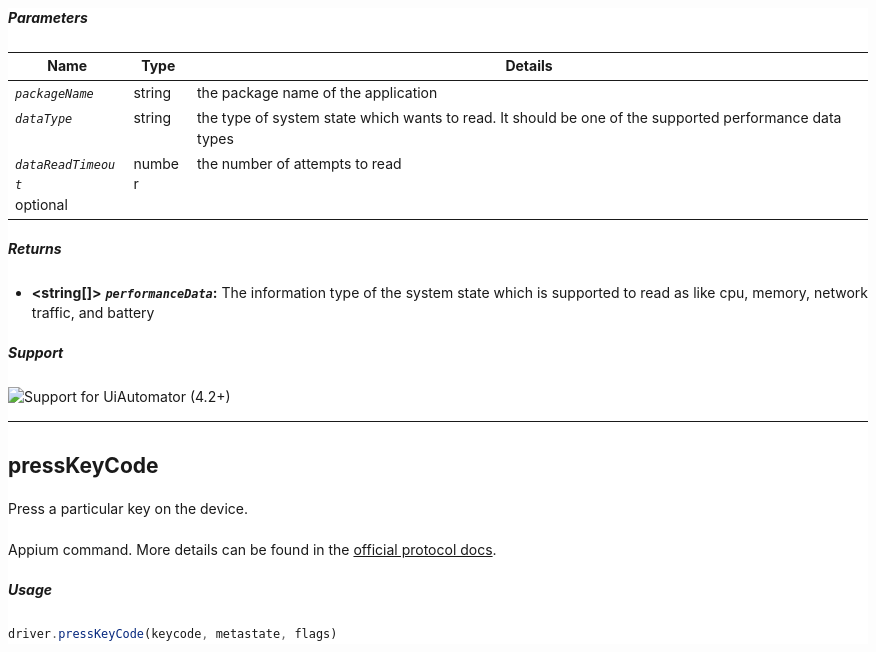 
##### Parameters

<table>
  <thead>
    <tr>
      <th>Name</th><th>Type</th><th>Details</th>
    </tr>
  </thead>
  <tbody>
    <tr>
      <td><code><var>packageName</var></code></td>
      <td>string</td>
      <td>the package name of the application</td>
    </tr>
    <tr>
      <td><code><var>dataType</var></code></td>
      <td>string</td>
      <td>the type of system state which wants to read. It should be one of the supported performance data types</td>
    </tr>
    <tr>
      <td><code><var>dataReadTimeout</var></code><br /><span className="label labelWarning">optional</span></td>
      <td>number</td>
      <td>the number of attempts to read</td>
    </tr>
  </tbody>
</table>


##### Returns

- **&lt;string[]&gt;**
            **<code><var>performanceData</var></code>:** The information type of the system state which is supported to read as like cpu, memory, network traffic, and battery    

##### Support

![Support for UiAutomator (4.2+)](/img/icons/android.svg)

---
## pressKeyCode
Press a particular key on the device.<br /><br />Appium command. More details can be found in the [official protocol docs](https://appium.github.io/appium.io/docs/en/commands/device/keys/press-keycode/).



##### Usage

```js
driver.pressKeyCode(keycode, metastate, flags)
```
